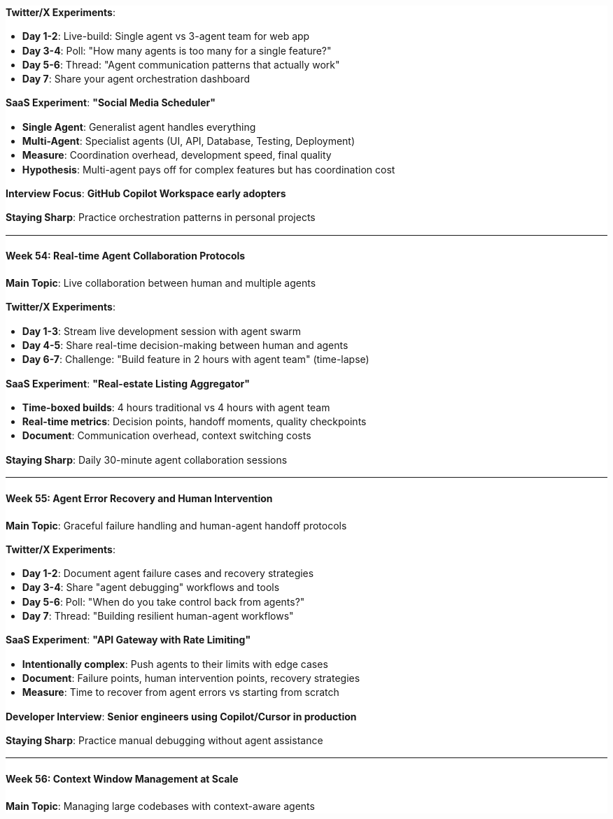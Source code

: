 **Twitter/X Experiments**:
- **Day 1-2**: Live-build: Single agent vs 3-agent team for web app
- **Day 3-4**: Poll: "How many agents is too many for a single feature?"
- **Day 5-6**: Thread: "Agent communication patterns that actually work"
- **Day 7**: Share your agent orchestration dashboard

**SaaS Experiment**: **"Social Media Scheduler"**
- **Single Agent**: Generalist agent handles everything
- **Multi-Agent**: Specialist agents (UI, API, Database, Testing, Deployment)
- **Measure**: Coordination overhead, development speed, final quality
- **Hypothesis**: Multi-agent pays off for complex features but has coordination cost

**Interview Focus**: **GitHub Copilot Workspace early adopters**

**Staying Sharp**: Practice orchestration patterns in personal projects

---

#### **Week 54: Real-time Agent Collaboration Protocols**
**Main Topic**: Live collaboration between human and multiple agents

**Twitter/X Experiments**:
- **Day 1-3**: Stream live development session with agent swarm
- **Day 4-5**: Share real-time decision-making between human and agents
- **Day 6-7**: Challenge: "Build feature in 2 hours with agent team" (time-lapse)

**SaaS Experiment**: **"Real-estate Listing Aggregator"**
- **Time-boxed builds**: 4 hours traditional vs 4 hours with agent team
- **Real-time metrics**: Decision points, handoff moments, quality checkpoints
- **Document**: Communication overhead, context switching costs

**Staying Sharp**: Daily 30-minute agent collaboration sessions

---

#### **Week 55: Agent Error Recovery and Human Intervention**
**Main Topic**: Graceful failure handling and human-agent handoff protocols

**Twitter/X Experiments**:
- **Day 1-2**: Document agent failure cases and recovery strategies
- **Day 3-4**: Share "agent debugging" workflows and tools
- **Day 5-6**: Poll: "When do you take control back from agents?"
- **Day 7**: Thread: "Building resilient human-agent workflows"

**SaaS Experiment**: **"API Gateway with Rate Limiting"**
- **Intentionally complex**: Push agents to their limits with edge cases
- **Document**: Failure points, human intervention points, recovery strategies
- **Measure**: Time to recover from agent errors vs starting from scratch

**Developer Interview**: **Senior engineers using Copilot/Cursor in production**

**Staying Sharp**: Practice manual debugging without agent assistance

---

#### **Week 56: Context Window Management at Scale**
**Main Topic**: Managing large codebases with context-aware agents
